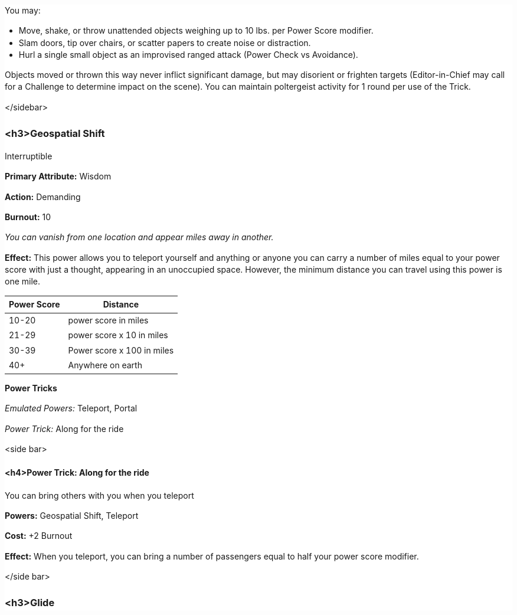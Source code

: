 You may:

-   Move, shake, or throw unattended objects weighing up to 10 lbs. per Power Score modifier.
-   Slam doors, tip over chairs, or scatter papers to create noise or distraction.
-   Hurl a single small object as an improvised ranged attack (Power Check vs Avoidance).

Objects moved or thrown this way never inflict significant damage, but may disorient or frighten targets (Editor-in-Chief may call for a Challenge to determine impact on the scene). You can maintain poltergeist activity for 1 round per use of the Trick.

\</sidebar\>

### \<h3\>Geospatial Shift

Interruptible

**Primary Attribute:** Wisdom

**Action:** Demanding

**Burnout:** 10

*You can vanish from one location and appear miles away in another.*

**Effect:** This power allows you to teleport yourself and anything or anyone you can carry a number of miles equal to your power score with just a thought, appearing in an unoccupied space. However, the minimum distance you can travel using this power is one mile.

| Power Score  | Distance                   |
|--------------|----------------------------|
| 10-20        | power score in miles       |
| 21-29        | power score x 10 in miles  |
| 30-39        | Power score x 100 in miles |
| 40+          | Anywhere on earth          |

**Power Tricks**

*Emulated Powers:* Teleport, Portal

*Power Trick:* Along for the ride

\<side bar\>

#### \<h4\>Power Trick: Along for the ride

You can bring others with you when you teleport

**Powers:** Geospatial Shift, Teleport

**Cost:** +2 Burnout

**Effect:** When you teleport, you can bring a number of passengers equal to half your power score modifier.

\</side bar\>

### \<h3\>Glide
